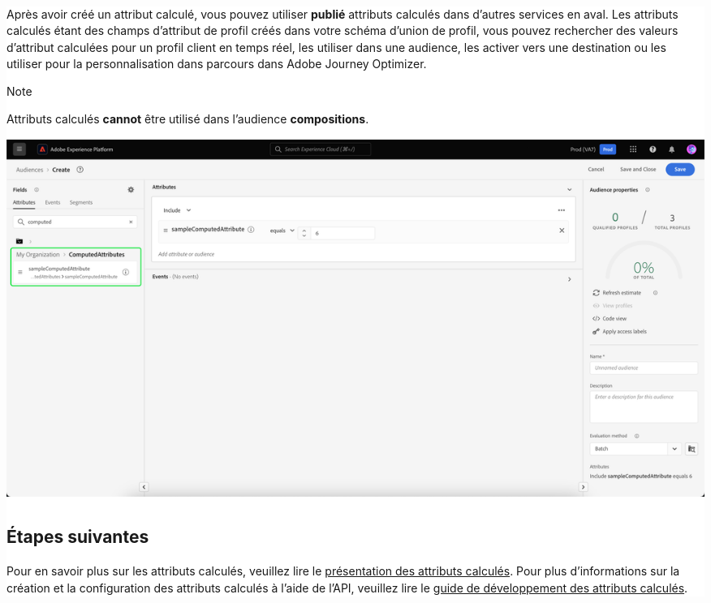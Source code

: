 Après avoir créé un attribut calculé, vous pouvez utiliser **publié** attributs calculés dans d’autres services en aval. Les attributs calculés étant des champs d’attribut de profil créés dans votre schéma d’union de profil, vous pouvez rechercher des valeurs d’attribut calculées pour un profil client en temps réel, les utiliser dans une audience, les activer vers une destination ou les utiliser pour la personnalisation dans parcours dans Adobe Journey Optimizer.

>[!NOTE]
>
>Attributs calculés **cannot** être utilisé dans l’audience **compositions**.

![Le créateur de segments s’affiche, présentant un attribut calculé dans le cadre de la composition des définitions de segment.](./images/ui/use-ca.png)

## Étapes suivantes

Pour en savoir plus sur les attributs calculés, veuillez lire le [présentation des attributs calculés](./overview.md). Pour plus d’informations sur la création et la configuration des attributs calculés à l’aide de l’API, veuillez lire le [guide de développement des attributs calculés](./api.md).

